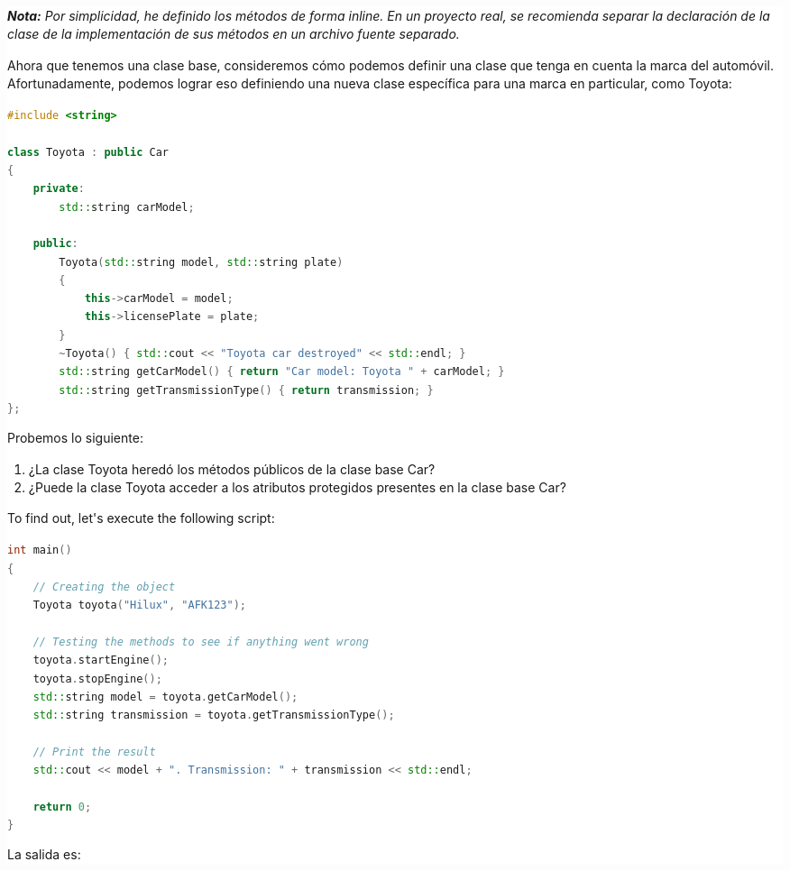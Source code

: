 ***Nota:** Por simplicidad, he definido los métodos de forma inline. En un proyecto real, se recomienda separar la declaración de la clase de la implementación de sus métodos en un archivo fuente separado.*

Ahora que tenemos una clase base, consideremos cómo podemos definir una clase que tenga en cuenta la marca del automóvil. Afortunadamente, podemos lograr eso definiendo una nueva clase específica para una marca en particular, como Toyota:

```cpp
#include <string>

class Toyota : public Car
{
	private:
		std::string carModel;

	public:
		Toyota(std::string model, std::string plate)
		{
			this->carModel = model;
			this->licensePlate = plate;
		}
		~Toyota() { std::cout << "Toyota car destroyed" << std::endl; }
		std::string getCarModel() { return "Car model: Toyota " + carModel; }
		std::string getTransmissionType() { return transmission; }
};
```

Probemos lo siguiente:

1. ¿La clase Toyota heredó los métodos públicos de la clase base Car?
2. ¿Puede la clase Toyota acceder a los atributos protegidos presentes en la clase base Car?

To find out, let's execute the following script:

```cpp
int main() 
{
	// Creating the object
	Toyota toyota("Hilux", "AFK123");

	// Testing the methods to see if anything went wrong
	toyota.startEngine();
	toyota.stopEngine();
	std::string model = toyota.getCarModel();
	std::string transmission = toyota.getTransmissionType();

	// Print the result
	std::cout << model + ". Transmission: " + transmission << std::endl;

	return 0;
}
```

La salida es:
